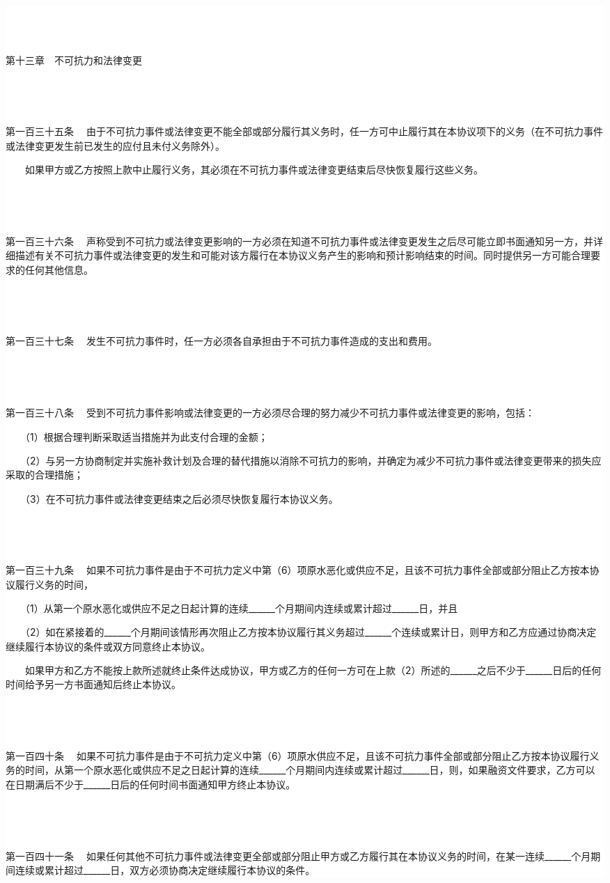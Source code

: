 　　

　　


 第十三章　不可抗力和法律变更



　　

　　

第一百三十五条
　由于不可抗力事件或法律变更不能全部或部分履行其义务时，任一方可中止履行其在本协议项下的义务（在不可抗力事件或法律变更发生前已发生的应付且未付义务除外）。

　　如果甲方或乙方按照上款中止履行义务，其必须在不可抗力事件或法律变更结束后尽快恢复履行这些义务。

　　

　　

第一百三十六条
　声称受到不可抗力或法律变更影响的一方必须在知道不可抗力事件或法律变更发生之后尽可能立即书面通知另一方，并详细描述有关不可抗力事件或法律变更的发生和可能对该方履行在本协议义务产生的影响和预计影响结束的时间。同时提供另一方可能合理要求的任何其他信息。

　　

　　

第一百三十七条
　发生不可抗力事件时，任一方必须各自承担由于不可抗力事件造成的支出和费用。

　　

　　

第一百三十八条
　受到不可抗力事件影响或法律变更的一方必须尽合理的努力减少不可抗力事件或法律变更的影响，包括：

　　（1）根据合理判断采取适当措施并为此支付合理的金额；

　　（2）与另一方协商制定并实施补救计划及合理的替代措施以消除不可抗力的影响，并确定为减少不可抗力事件或法律变更带来的损失应采取的合理措施；

　　（3）在不可抗力事件或法律变更结束之后必须尽快恢复履行本协议义务。

　　

　　

第一百三十九条
　如果不可抗力事件是由于不可抗力定义中第（6）项原水恶化或供应不足，且该不可抗力事件全部或部分阻止乙方按本协议履行义务的时间，

　　（1）从第一个原水恶化或供应不足之日起计算的连续______个月期间内连续或累计超过______日，并且

　　（2）如在紧接着的______个月期间该情形再次阻止乙方按本协议履行其义务超过______个连续或累计日，则甲方和乙方应通过协商决定继续履行本协议的条件或双方同意终止本协议。

　　如果甲方和乙方不能按上款所述就终止条件达成协议，甲方或乙方的任何一方可在上款（2）所述的______之后不少于______日后的任何时间给予另一方书面通知后终止本协议。

　　

　　

第一百四十条
　如果不可抗力事件是由于不可抗力定义中第（6）项原水供应不足，且该不可抗力事件全部或部分阻止乙方按本协议履行义务的时间，从第一个原水恶化或供应不足之日起计算的连续______个月期间内连续或累计超过______日，则，如果融资文件要求，乙方可以在日期满后不少于______日后的任何时间书面通知甲方终止本协议。

　　

　　

第一百四十一条
　如果任何其他不可抗力事件或法律变更全部或部分阻止甲方或乙方履行其在本协议义务的时间，在某一连续______个月期间连续或累计超过______日，双方必须协商决定继续履行本协议的条件。
